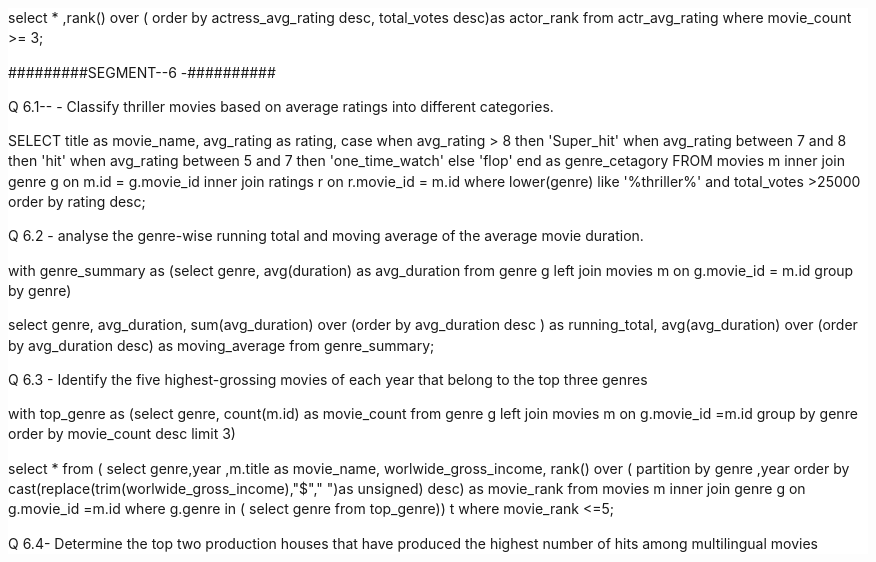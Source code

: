  select * ,rank() over ( order by actress_avg_rating desc, total_votes desc)as actor_rank
  from actr_avg_rating
  where movie_count >= 3;
  
  
  #########SEGMENT--6 -##########

Q 6.1-- -	Classify thriller movies based on average ratings into different categories.
 
 SELECT title as movie_name, avg_rating as rating,
 case
 when avg_rating > 8 then 'Super_hit'
 when avg_rating  between 7 and 8 then  'hit'
 when avg_rating between 5 and 7 then 'one_time_watch'
 else 'flop'
 end as genre_cetagory
 FROM movies m
 inner join genre g on m.id = g.movie_id
 inner join ratings r on r.movie_id = m.id 
 where lower(genre) like '%thriller%' and total_votes >25000
 order by rating desc;
 

 
 Q 6.2  -	analyse the genre-wise running total and moving average of the average movie duration.
 
 with genre_summary as 
 (select genre, avg(duration) as avg_duration from genre g
 left join movies m on g.movie_id = m.id
 group by genre)
 
 select genre, avg_duration,
 sum(avg_duration) over (order by avg_duration desc ) as running_total,
 avg(avg_duration) over (order by avg_duration desc) as moving_average
 from genre_summary;
 
 
Q 6.3 -	Identify the five highest-grossing movies of each year that belong to the top three genres
 
 with top_genre as 
 (select genre, count(m.id) as movie_count 
 from genre g left join movies m on g.movie_id =m.id
 group by  genre 
 order by movie_count desc limit 3)
 
 select * from 
 ( select genre,year ,m.title as movie_name,
 worlwide_gross_income,
 rank() over ( partition by genre ,year order by 
 cast(replace(trim(worlwide_gross_income),"$"," ")as unsigned)
 desc) as movie_rank from 
 movies m inner join genre g on g.movie_id =m.id
 where g.genre in ( select genre from top_genre)) t 
 where movie_rank <=5;
  

Q 6.4-	Determine the top two production houses that have produced the highest number of hits among multilingual movies
 